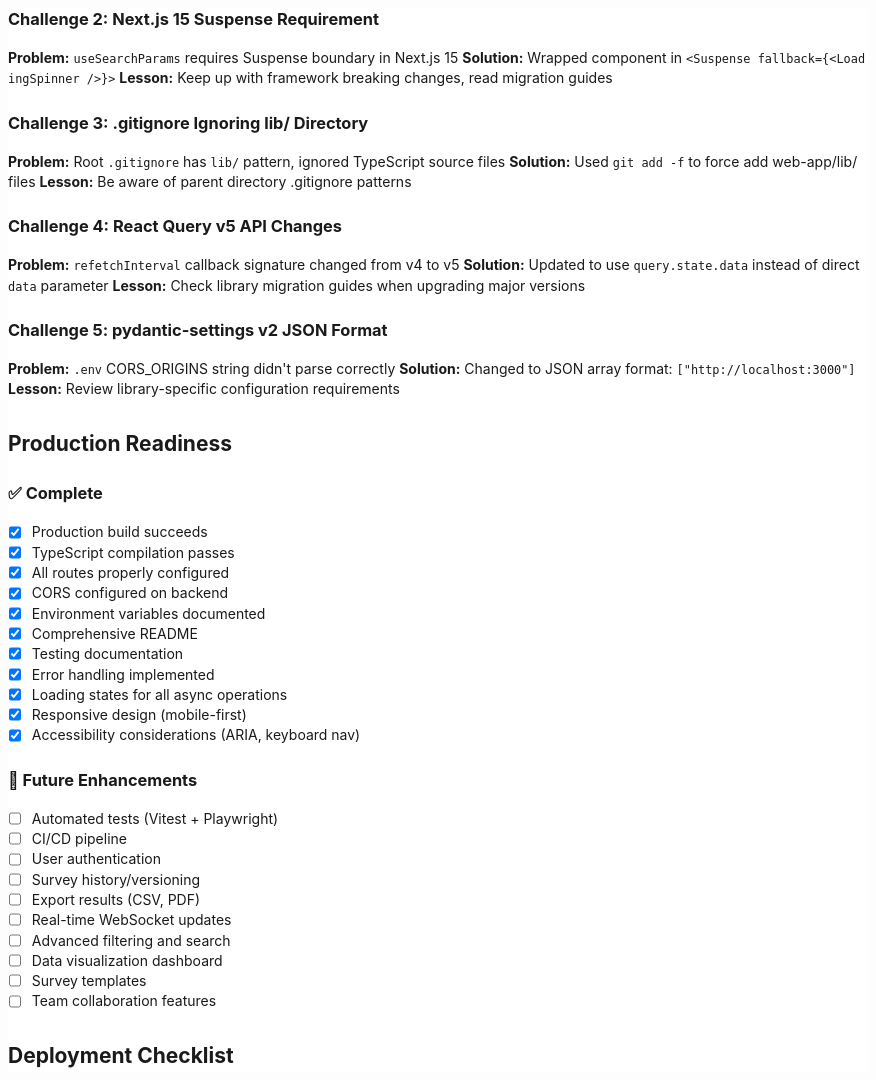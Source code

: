 ### Challenge 2: Next.js 15 Suspense Requirement
**Problem:** `useSearchParams` requires Suspense boundary in Next.js 15
**Solution:** Wrapped component in `<Suspense fallback={<LoadingSpinner />}>`
**Lesson:** Keep up with framework breaking changes, read migration guides

### Challenge 3: .gitignore Ignoring lib/ Directory
**Problem:** Root `.gitignore` has `lib/` pattern, ignored TypeScript source files
**Solution:** Used `git add -f` to force add web-app/lib/ files
**Lesson:** Be aware of parent directory .gitignore patterns

### Challenge 4: React Query v5 API Changes
**Problem:** `refetchInterval` callback signature changed from v4 to v5
**Solution:** Updated to use `query.state.data` instead of direct `data` parameter
**Lesson:** Check library migration guides when upgrading major versions

### Challenge 5: pydantic-settings v2 JSON Format
**Problem:** `.env` CORS_ORIGINS string didn't parse correctly
**Solution:** Changed to JSON array format: `["http://localhost:3000"]`
**Lesson:** Review library-specific configuration requirements

## Production Readiness

### ✅ Complete
- [x] Production build succeeds
- [x] TypeScript compilation passes
- [x] All routes properly configured
- [x] CORS configured on backend
- [x] Environment variables documented
- [x] Comprehensive README
- [x] Testing documentation
- [x] Error handling implemented
- [x] Loading states for all async operations
- [x] Responsive design (mobile-first)
- [x] Accessibility considerations (ARIA, keyboard nav)

### 🔄 Future Enhancements
- [ ] Automated tests (Vitest + Playwright)
- [ ] CI/CD pipeline
- [ ] User authentication
- [ ] Survey history/versioning
- [ ] Export results (CSV, PDF)
- [ ] Real-time WebSocket updates
- [ ] Advanced filtering and search
- [ ] Data visualization dashboard
- [ ] Survey templates
- [ ] Team collaboration features

## Deployment Checklist

